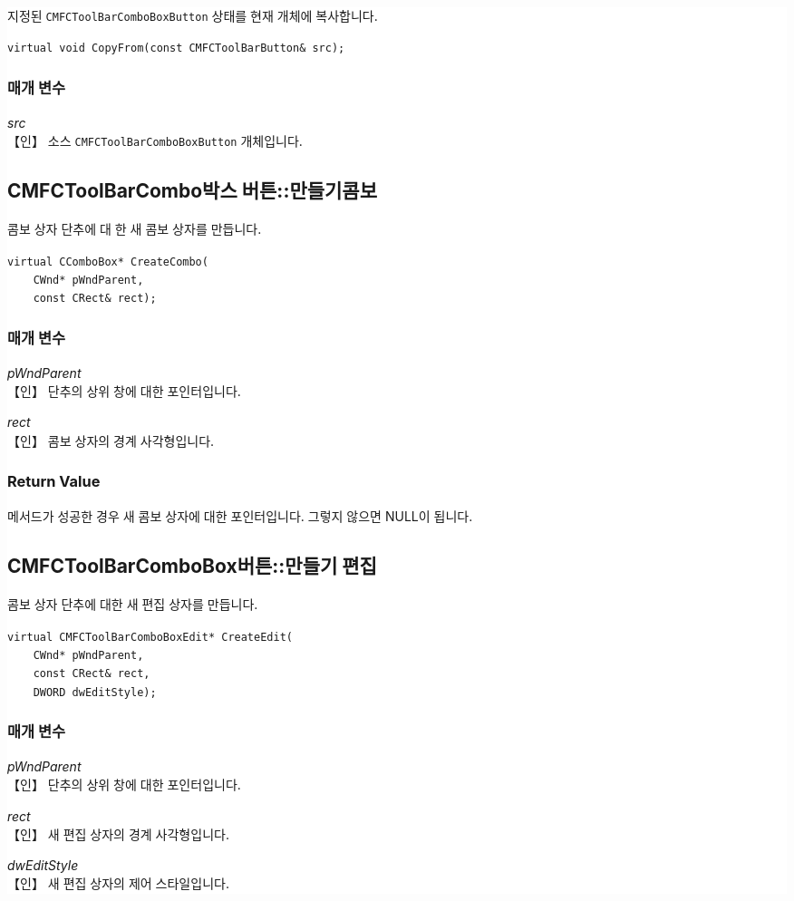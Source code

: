 지정된 `CMFCToolBarComboBoxButton` 상태를 현재 개체에 복사합니다.

```
virtual void CopyFrom(const CMFCToolBarButton& src);
```

### <a name="parameters"></a>매개 변수

*src*<br/>
【인】 소스 `CMFCToolBarComboBoxButton` 개체입니다.

## <a name="cmfctoolbarcomboboxbuttoncreatecombo"></a><a name="createcombo"></a>CMFCToolBarCombo박스 버튼::만들기콤보

콤보 상자 단추에 대 한 새 콤보 상자를 만듭니다.

```
virtual CComboBox* CreateCombo(
    CWnd* pWndParent,
    const CRect& rect);
```

### <a name="parameters"></a>매개 변수

*pWndParent*<br/>
【인】 단추의 상위 창에 대한 포인터입니다.

*rect*<br/>
【인】 콤보 상자의 경계 사각형입니다.

### <a name="return-value"></a>Return Value

메서드가 성공한 경우 새 콤보 상자에 대한 포인터입니다. 그렇지 않으면 NULL이 됩니다.

## <a name="cmfctoolbarcomboboxbuttoncreateedit"></a><a name="createedit"></a>CMFCToolBarComboBox버튼::만들기 편집

콤보 상자 단추에 대한 새 편집 상자를 만듭니다.

```
virtual CMFCToolBarComboBoxEdit* CreateEdit(
    CWnd* pWndParent,
    const CRect& rect,
    DWORD dwEditStyle);
```

### <a name="parameters"></a>매개 변수

*pWndParent*<br/>
【인】 단추의 상위 창에 대한 포인터입니다.

*rect*<br/>
【인】 새 편집 상자의 경계 사각형입니다.

*dwEditStyle*<br/>
【인】 새 편집 상자의 제어 스타일입니다.
